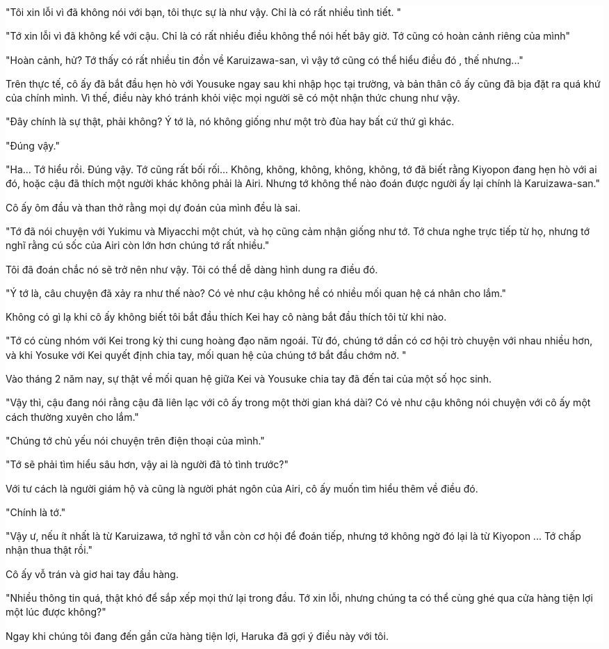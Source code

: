 "Tôi xin lỗi vì đã không nói với bạn, tôi thực sự là như vậy. Chỉ là có rất nhiều tình tiết. "

"Tớ xin lỗi vì đã không kể với cậu. Chỉ là có rất nhiều điều không thể nói hết bây giờ. Tớ cũng có hoàn cảnh riêng của mình"

"Hoàn cảnh, hử? Tớ thấy có rất nhiều tin đồn về Karuizawa-san, vì vậy tớ cũng có thể hiểu điều đó , thế nhưng..."

Trên thực tế, cô ấy đã bắt đầu hẹn hò với Yousuke ngay sau khi nhập học tại trường, và bản thân cô ấy cũng đã bịa đặt ra quá khứ của chính mình. Vì thế, điều này khó tránh khỏi việc mọi người sẽ có một nhận thức chung như vậy.

"Đây chính là sự thật, phải không? Ý tớ là, nó không giống như một trò đùa hay bất cứ thứ gì khác.

"Đúng vậy."

"Ha... Tớ hiểu rồi. Đúng vậy. Tớ cũng rất bối rối... Không, không, không, không, không, tớ đã biết rằng Kiyopon đang hẹn hò với ai đó, hoặc cậu đã thích một người khác không phải là Airi. Nhưng tớ không thể nào đoán được người ấy lại chính là Karuizawa-san."

Cô ấy ôm đầu và than thở rằng mọi dự đoán của mình đều là sai.

"Tớ đã nói chuyện với Yukimu và Miyacchi một chút, và họ cũng cảm nhận giống như tớ. Tớ chưa nghe trực tiếp từ họ, nhưng tớ nghĩ rằng cú sốc của Airi còn lớn hơn chúng tớ rất nhiều."

Tôi đã đoán chắc nó sẽ trở nên như vậy. Tôi có thể dễ dàng hình dung ra điều đó.

"Ý tớ là, câu chuyện đã xảy ra như thế nào? Có vẻ như cậu không hề có nhiều mối quan hệ cá nhân cho lắm."

Không có gì lạ khi cô ấy không biết tôi bắt đầu thích Kei hay cô nàng bắt đầu thích tôi từ khi nào.

"Tớ có cùng nhóm với Kei trong kỳ thi cung hoàng đạo năm ngoái. Từ đó, chúng tớ dần có cơ hội trò chuyện với nhau nhiều hơn, và khi Yosuke với Kei quyết định chia tay, mối quan hệ của chúng tớ bắt đầu chớm nở. "

Vào tháng 2 năm nay, sự thật về mối quan hệ giữa Kei và Yousuke chia tay đã đến tai của một số học sinh.

"Vậy thì, cậu đang nói rằng cậu đã liên lạc với cô ấy trong một thời gian khá dài? Có vẻ như cậu không nói chuyện với cô ấy một cách thường xuyên cho lắm."

"Chúng tớ chủ yếu nói chuyện trên điện thoại của mình."

"Tớ sẽ phải tìm hiểu sâu hơn, vậy ai là người đã tỏ tình trước?"

Với tư cách là người giám hộ và cũng là người phát ngôn của Airi, cô ấy muốn tìm hiểu thêm về điều đó.

"Chính là tớ."

"Vậy ư, nếu ít nhất là từ Karuizawa, tớ nghĩ tớ vẫn còn cơ hội để đoán tiếp, nhưng tớ không ngờ đó lại là từ Kiyopon ... Tớ chấp nhận thua thật rồi."

Cô ấy vỗ trán và giơ hai tay đầu hàng.

"Nhiều thông tin quá, thật khó để sắp xếp mọi thứ lại trong đầu. Tớ xin lỗi, nhưng chúng ta có thể cùng ghé qua cửa hàng tiện lợi một lúc được không?"

Ngay khi chúng tôi đang đến gần cửa hàng tiện lợi, Haruka đã gợi ý điều này với tôi.
